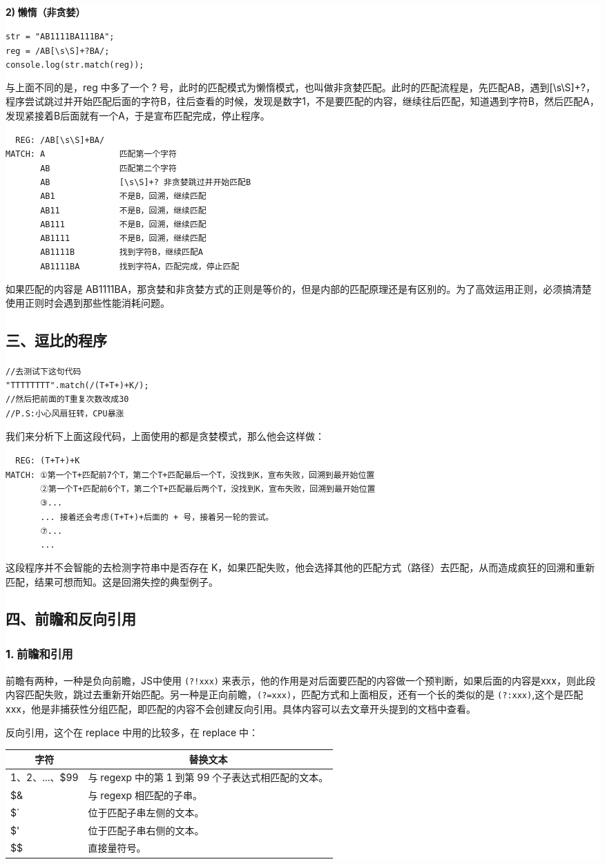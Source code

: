**2) 懒惰（非贪婪）**

	str = "AB1111BA111BA";
	reg = /AB[\s\S]+?BA/;
	console.log(str.match(reg));

与上面不同的是，reg 中多了一个 ? 号，此时的匹配模式为懒惰模式，也叫做非贪婪匹配。此时的匹配流程是，先匹配AB，遇到[\s\S]+?，程序尝试跳过并开始匹配后面的字符B，往后查看的时候，发现是数字1，不是要匹配的内容，继续往后匹配，知道遇到字符B，然后匹配A，发现紧接着B后面就有一个A，于是宣布匹配完成，停止程序。	  

	  REG: /AB[\s\S]+BA/
	MATCH: A               匹配第一个字符
	       AB              匹配第二个字符
	       AB              [\s\S]+? 非贪婪跳过并开始匹配B
	       AB1             不是B，回溯，继续匹配
	       AB11            不是B，回溯，继续匹配
	       AB111           不是B，回溯，继续匹配
	       AB1111          不是B，回溯，继续匹配
	       AB1111B         找到字符B，继续匹配A
	       AB1111BA        找到字符A，匹配完成，停止匹配

如果匹配的内容是 AB1111BA，那贪婪和非贪婪方式的正则是等价的，但是内部的匹配原理还是有区别的。为了高效运用正则，必须搞清楚使用正则时会遇到那些性能消耗问题。


## 三、逗比的程序

	//去测试下这句代码
	"TTTTTTTT".match(/(T+T+)+K/);
	//然后把前面的T重复次数改成30
	//P.S:小心风扇狂转，CPU暴涨

我们来分析下上面这段代码，上面使用的都是贪婪模式，那么他会这样做：


	  REG: (T+T+)+K
	MATCH: ①第一个T+匹配前7个T，第二个T+匹配最后一个T，没找到K，宣布失败，回溯到最开始位置
	       ②第一个T+匹配前6个T，第二个T+匹配最后两个T，没找到K，宣布失败，回溯到最开始位置
	       ③...
	       ... 接着还会考虑(T+T+)+后面的 + 号，接着另一轮的尝试。
	       ⑦...
	       ...

这段程序并不会智能的去检测字符串中是否存在 K，如果匹配失败，他会选择其他的匹配方式（路径）去匹配，从而造成疯狂的回溯和重新匹配，结果可想而知。这是回溯失控的典型例子。

## 四、前瞻和反向引用

### 1. 前瞻和引用

前瞻有两种，一种是负向前瞻，JS中使用 `(?!xxx)` 来表示，他的作用是对后面要匹配的内容做一个预判断，如果后面的内容是xxx，则此段内容匹配失败，跳过去重新开始匹配。另一种是正向前瞻，`(?=xxx)`，匹配方式和上面相反，还有一个长的类似的是 `(?:xxx)`,这个是匹配xxx，他是非捕获性分组匹配，即匹配的内容不会创建反向引用。具体内容可以去文章开头提到的文档中查看。

反向引用，这个在 replace 中用的比较多，在 replace 中：


字符             |	替换文本
-----------------|--------------------------------------------------
$1、$2、...、$99 |与 regexp 中的第 1 到第 99 个子表达式相匹配的文本。
$&	             |与 regexp 相匹配的子串。
$`	             |位于匹配子串左侧的文本。
$'	             |位于匹配子串右侧的文本。
$$	             |直接量符号。
